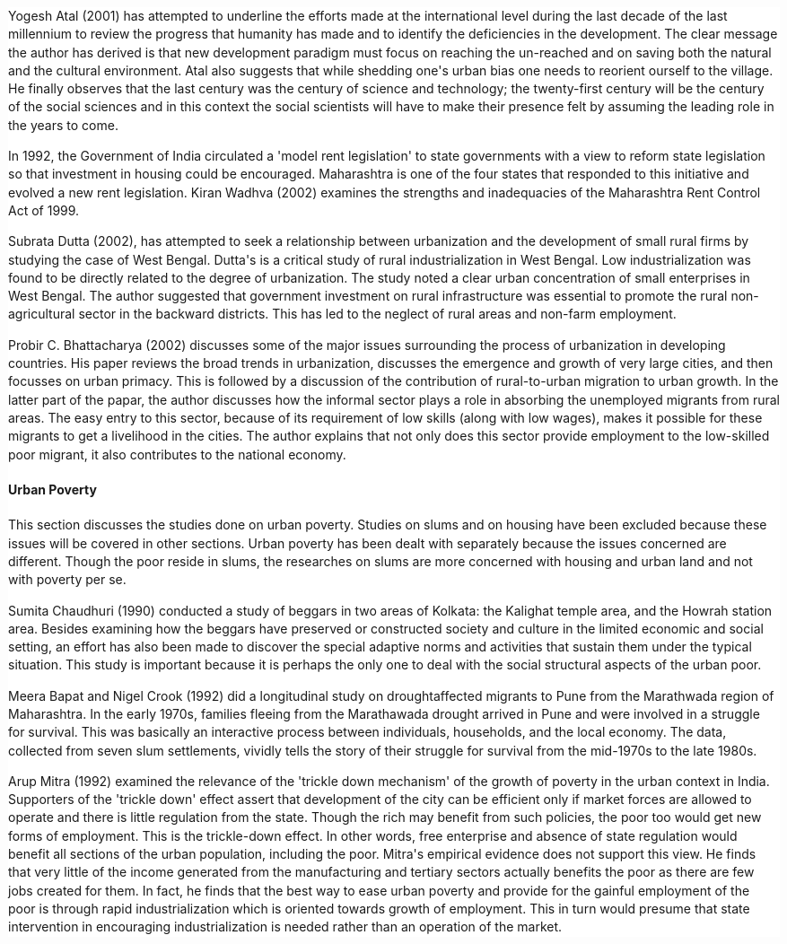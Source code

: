 Yogesh Atal (2001) has attempted to underline the efforts made at the international level during the last decade of the last millennium to review the progress that humanity has made and to identify the deficiencies in the development. The clear message the author has derived is that new development paradigm must focus on reaching the un-reached and on saving both the natural and the cultural environment. Atal also suggests that while shedding one's urban bias one needs to reorient ourself to the village. He finally observes that the last century was the century of science and technology; the twenty-first century will be the century of the social sciences and in this context the social scientists will have to make their presence felt by assuming the leading role in the years to come.

In 1992, the Government of India circulated a 'model rent legislation' to state governments with a view to reform state legislation so that investment in housing could be encouraged. Maharashtra is one of the four states that responded to this initiative and evolved a new rent legislation. Kiran Wadhva (2002) examines the strengths and inadequacies of the Maharashtra Rent Control Act of 1999.

Subrata Dutta (2002), has attempted to seek a relationship between urbanization and the development of small rural firms by studying the case of West Bengal. Dutta's is a critical study of rural industrialization in West Bengal. Low industrialization was found to be directly related to the degree of urbanization. The study noted a clear urban concentration of small enterprises in West Bengal. The author suggested that government investment on rural infrastructure was essential to promote the rural non-agricultural sector in the backward districts. This has led to the neglect of rural areas and non-farm employment.

Probir C. Bhattacharya (2002) discusses some of the major issues surrounding the process of urbanization in developing countries. His paper reviews the broad trends in urbanization, discusses the emergence and growth of very large cities, and then focusses on urban primacy. This is followed by a discussion of the contribution of rural-to-urban migration to urban growth. In the latter part of the papar, the author discusses how the informal sector plays a role in absorbing the unemployed migrants from rural areas. The easy entry to this sector, because of its requirement of low skills (along with low wages), makes it possible for these migrants to get a livelihood in the cities. The author explains that not only does this sector provide employment to the low-skilled poor migrant, it also contributes to the national economy.

#### **Urban Poverty**

This section discusses the studies done on urban poverty. Studies on slums and on housing have been excluded because these issues will be covered in other sections. Urban poverty has been dealt with separately because the issues concerned are different. Though the poor reside in slums, the researches on slums are more concerned with housing and urban land and not with poverty per se.

Sumita Chaudhuri (1990) conducted a study of beggars in two areas of Kolkata: the Kalighat temple area, and the Howrah station area. Besides examining how the beggars have preserved or constructed society and culture in the limited economic and social setting, an effort has also been made to discover the special adaptive norms and activities that sustain them under the typical situation. This study is important because it is perhaps the only one to deal with the social structural aspects of the urban poor.

Meera Bapat and Nigel Crook (1992) did a longitudinal study on droughtaffected migrants to Pune from the Marathwada region of Maharashtra. In the early 1970s, families fleeing from the Marathawada drought arrived in Pune and were involved in a struggle for survival. This was basically an interactive process between individuals, households, and the local economy. The data, collected from seven slum settlements, vividly tells the story of their struggle for survival from the mid-1970s to the late 1980s.

Arup Mitra (1992) examined the relevance of the 'trickle down mechanism' of the growth of poverty in the urban context in India. Supporters of the 'trickle down' effect assert that development of the city can be efficient only if market forces are allowed to operate and there is little regulation from the state. Though the rich may benefit from such policies, the poor too would get new forms of employment. This is the trickle-down effect. In other words, free enterprise and absence of state regulation would benefit all sections of the urban population, including the poor. Mitra's empirical evidence does not support this view. He finds that very little of the income generated from the manufacturing and tertiary sectors actually benefits the poor as there are few jobs created for them. In fact, he finds that the best way to ease urban poverty and provide for the gainful employment of the poor is through rapid industrialization which is oriented towards growth of employment. This in turn would presume that state intervention in encouraging industrialization is needed rather than an operation of the market.
